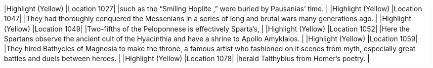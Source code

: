 |Highlight (Yellow)                            |Location 1027|        |such as the “Smiling Hoplite ,” were buried by Pausanias’ time.                                                                                                                                                                                                                                                                                                                                                                                                                                                                                                                                                                                                                                                                                                                                                                         |
|Highlight (Yellow)                            |Location 1047|        |They had thoroughly conquered the Messenians in a series of long and brutal wars many generations ago.                                                                                                                                                                                                                                                                                                                                                                                                                                                                                                                                                                                                                                                                                                                                  |
|Highlight (Yellow)                            |Location 1049|        |Two-fifths of the Peloponnese is effectively Sparta’s,                                                                                                                                                                                                                                                                                                                                                                                                                                                                                                                                                                                                                                                                                                                                                                                  |
|Highlight (Yellow)                            |Location 1052|        |Here the Spartans observe the ancient cult of the Hyacinthia and have a shrine to Apollo Amyklaios.                                                                                                                                                                                                                                                                                                                                                                                                                                                                                                                                                                                                                                                                                                                                     |
|Highlight (Yellow)                            |Location 1059|        |They hired Bathycles of Magnesia to make the throne, a famous artist who fashioned on it scenes from myth, especially great battles and duels between heroes.                                                                                                                                                                                                                                                                                                                                                                                                                                                                                                                                                                                                                                                                           |
|Highlight (Yellow)                            |Location 1078|        |herald Talthybius from Homer’s poetry.                                                                                                                                                                                                                                                                                                                                                                                                                                                                                                                                                                                                                                                                                                                                                                                                  |